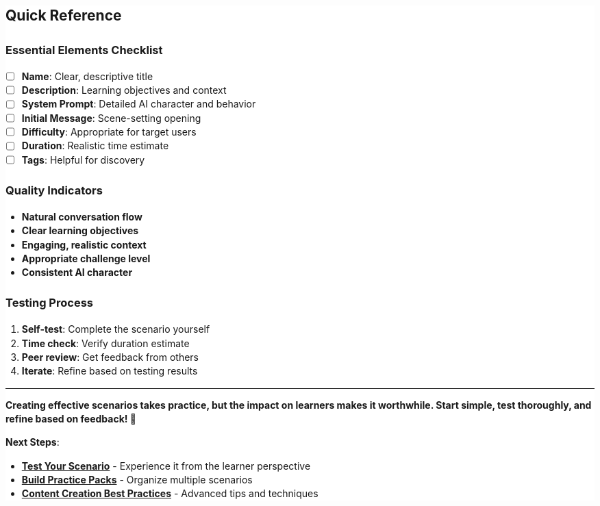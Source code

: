
## Quick Reference

### Essential Elements Checklist
- [ ] **Name**: Clear, descriptive title
- [ ] **Description**: Learning objectives and context
- [ ] **System Prompt**: Detailed AI character and behavior
- [ ] **Initial Message**: Scene-setting opening
- [ ] **Difficulty**: Appropriate for target users
- [ ] **Duration**: Realistic time estimate
- [ ] **Tags**: Helpful for discovery

### Quality Indicators
- **Natural conversation flow**
- **Clear learning objectives**
- **Engaging, realistic context**
- **Appropriate challenge level**
- **Consistent AI character**

### Testing Process
1. **Self-test**: Complete the scenario yourself
2. **Time check**: Verify duration estimate
3. **Peer review**: Get feedback from others
4. **Iterate**: Refine based on testing results

---

**Creating effective scenarios takes practice, but the impact on learners makes it worthwhile. Start simple, test thoroughly, and refine based on feedback! 🎯**

**Next Steps**: 
- **[Test Your Scenario](your-first-scenario.md)** - Experience it from the learner perspective
- **[Build Practice Packs](building-skill-packages.md)** - Organize multiple scenarios
- **[Content Creation Best Practices](../content-creation/best-practices.md)** - Advanced tips and techniques